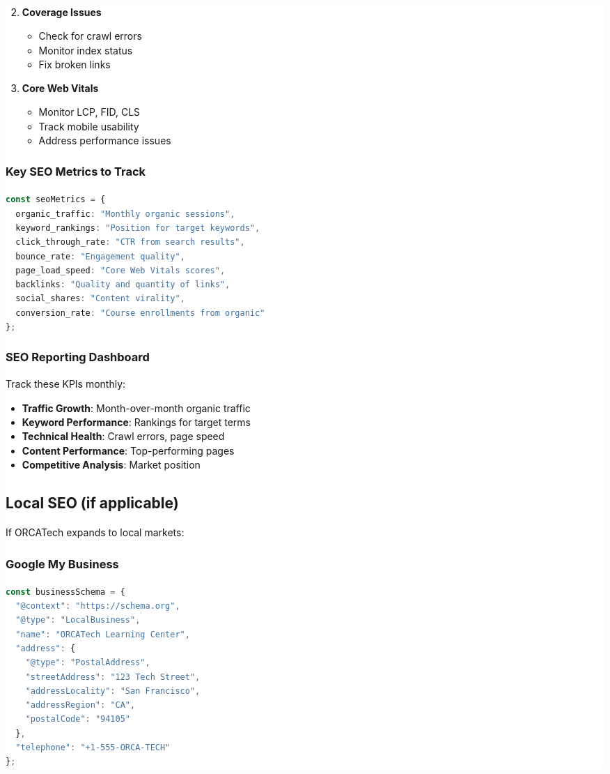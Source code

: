 2. **Coverage Issues**
   - Check for crawl errors
   - Monitor index status
   - Fix broken links

3. **Core Web Vitals**
   - Monitor LCP, FID, CLS
   - Track mobile usability
   - Address performance issues

### Key SEO Metrics to Track

```typescript
const seoMetrics = {
  organic_traffic: "Monthly organic sessions",
  keyword_rankings: "Position for target keywords",
  click_through_rate: "CTR from search results",
  bounce_rate: "Engagement quality",
  page_load_speed: "Core Web Vitals scores",
  backlinks: "Quality and quantity of links",
  social_shares: "Content virality",
  conversion_rate: "Course enrollments from organic"
};
```

### SEO Reporting Dashboard

Track these KPIs monthly:

- **Traffic Growth**: Month-over-month organic traffic
- **Keyword Performance**: Rankings for target terms
- **Technical Health**: Crawl errors, page speed
- **Content Performance**: Top-performing pages
- **Competitive Analysis**: Market position

## Local SEO (if applicable)

If ORCATech expands to local markets:

### Google My Business

```typescript
const businessSchema = {
  "@context": "https://schema.org",
  "@type": "LocalBusiness",
  "name": "ORCATech Learning Center",
  "address": {
    "@type": "PostalAddress",
    "streetAddress": "123 Tech Street",
    "addressLocality": "San Francisco",
    "addressRegion": "CA",
    "postalCode": "94105"
  },
  "telephone": "+1-555-ORCA-TECH"
};
```
